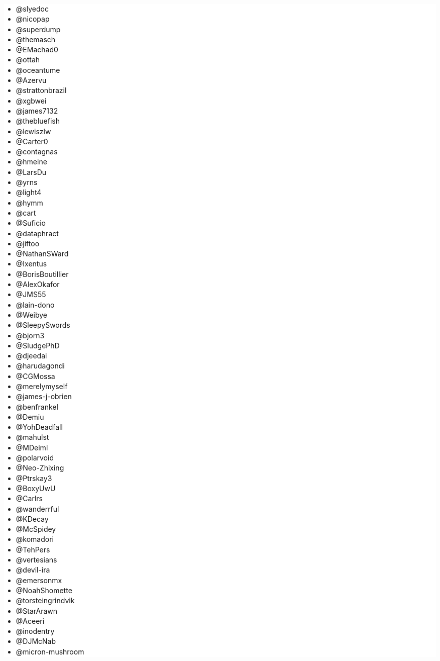 - @slyedoc
- @nicopap
- @superdump
- @themasch
- @EMachad0
- @ottah
- @oceantume
- @Azervu
- @strattonbrazil
- @xgbwei
- @james7132
- @thebluefish
- @lewiszlw
- @Carter0
- @contagnas
- @hmeine
- @LarsDu
- @yrns
- @light4
- @hymm
- @cart
- @Suficio
- @dataphract
- @jiftoo
- @NathanSWard
- @Ixentus
- @BorisBoutillier
- @AlexOkafor
- @JMS55
- @lain-dono
- @Weibye
- @SleepySwords
- @bjorn3
- @SludgePhD
- @djeedai
- @harudagondi
- @CGMossa
- @merelymyself
- @james-j-obrien
- @benfrankel
- @Demiu
- @YohDeadfall
- @mahulst
- @MDeiml
- @polarvoid
- @Neo-Zhixing
- @Ptrskay3
- @BoxyUwU
- @Carlrs
- @wanderrful
- @KDecay
- @McSpidey
- @komadori
- @TehPers
- @vertesians
- @devil-ira
- @emersonmx
- @NoahShomette
- @torsteingrindvik
- @StarArawn
- @Aceeri
- @inodentry
- @DJMcNab
- @micron-mushroom